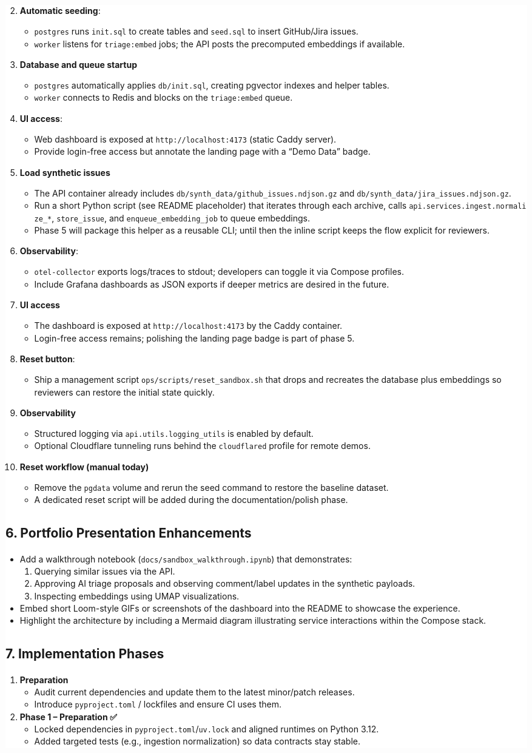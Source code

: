 2. **Automatic seeding**:
    - `postgres` runs `init.sql` to create tables and `seed.sql` to insert GitHub/Jira issues.
    - `worker` listens for `triage:embed` jobs; the API posts the precomputed embeddings if available.
2. **Database and queue startup**
    - `postgres` automatically applies `db/init.sql`, creating pgvector indexes and helper tables.
    - `worker` connects to Redis and blocks on the `triage:embed` queue.

3. **UI access**:
    - Web dashboard is exposed at `http://localhost:4173` (static Caddy server).
    - Provide login-free access but annotate the landing page with a “Demo Data” badge.
3. **Load synthetic issues**
    - The API container already includes `db/synth_data/github_issues.ndjson.gz` and `db/synth_data/jira_issues.ndjson.gz`.
    - Run a short Python script (see README placeholder) that iterates through each archive, calls `api.services.ingest.normalize_*`, `store_issue`, and `enqueue_embedding_job` to queue embeddings.
    - Phase 5 will package this helper as a reusable CLI; until then the inline script keeps the flow explicit for reviewers.

4. **Observability**:
    - `otel-collector` exports logs/traces to stdout; developers can toggle it via Compose profiles.
    - Include Grafana dashboards as JSON exports if deeper metrics are desired in the future.
4. **UI access**
    - The dashboard is exposed at `http://localhost:4173` by the Caddy container.
    - Login-free access remains; polishing the landing page badge is part of phase 5.

5. **Reset button**:
    - Ship a management script `ops/scripts/reset_sandbox.sh` that drops and recreates the database plus embeddings so reviewers can restore the initial state quickly.
5. **Observability**
    - Structured logging via `api.utils.logging_utils` is enabled by default.
    - Optional Cloudflare tunneling runs behind the `cloudflared` profile for remote demos.

6. **Reset workflow (manual today)**
    - Remove the `pgdata` volume and rerun the seed command to restore the baseline dataset.
    - A dedicated reset script will be added during the documentation/polish phase.

## 6. Portfolio Presentation Enhancements

- Add a walkthrough notebook (`docs/sandbox_walkthrough.ipynb`) that demonstrates:
    1. Querying similar issues via the API.
    2. Approving AI triage proposals and observing comment/label updates in the synthetic payloads.
    3. Inspecting embeddings using UMAP visualizations.
- Embed short Loom-style GIFs or screenshots of the dashboard into the README to showcase the experience.
- Highlight the architecture by including a Mermaid diagram illustrating service interactions within the Compose stack.

## 7. Implementation Phases

1. **Preparation**
    - Audit current dependencies and update them to the latest minor/patch releases.
    - Introduce `pyproject.toml` / lockfiles and ensure CI uses them.
1. **Phase 1 – Preparation ✅**
    - Locked dependencies in `pyproject.toml`/`uv.lock` and aligned runtimes on Python 3.12.
    - Added targeted tests (e.g., ingestion normalization) so data contracts stay stable.
